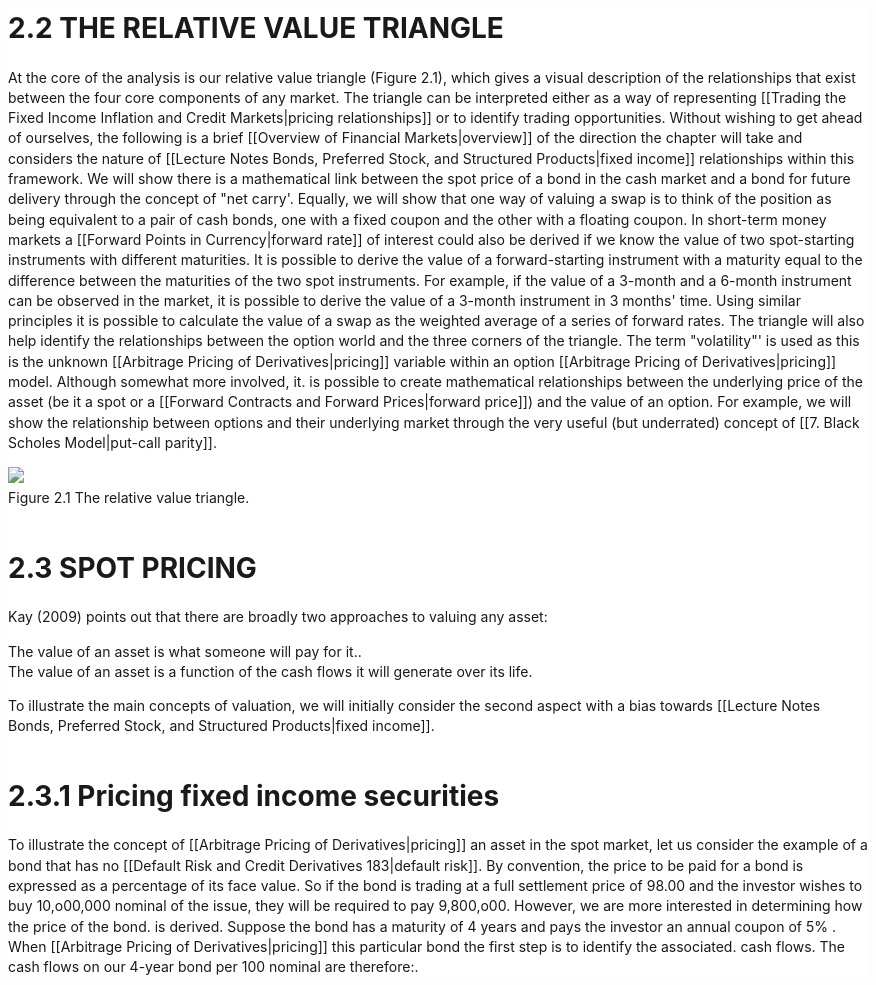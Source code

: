 # 2.2 THE RELATIVE VALUE TRIANGLE  

At the core of the analysis is our relative value triangle (Figure 2.1), which gives a visual description of the relationships that exist between the four core components of any market. The triangle can be interpreted either as a way of representing [[Trading the Fixed Income Inflation and Credit Markets|pricing relationships]] or to identify trading opportunities. Without wishing to get ahead of ourselves, the following is a brief [[Overview of Financial Markets|overview]] of the direction the chapter will take and considers the nature of [[Lecture Notes Bonds,  Preferred Stock,  and Structured Products|fixed income]] relationships within this framework. We will show there is a mathematical link between the spot price of a bond in the cash market and a bond for future delivery through the concept of "net carry'. Equally, we will show that one way of valuing a swap is to think of the position as being equivalent to a pair of cash bonds, one with a fixed coupon and the other with a floating coupon. In short-term money markets a [[Forward Points in Currency|forward rate]] of interest could also be derived if we know the value of two spot-starting instruments with different maturities. It is possible to derive the value of a forward-starting instrument with a maturity equal to the difference between the maturities of the two spot instruments. For example, if the value of a 3-month and a 6-month instrument can be observed in the market, it is possible to derive the value of a 3-month instrument in 3 months' time. Using similar principles it is possible to calculate the value of a swap as the weighted average of a series of forward rates. The triangle will also help identify the relationships between the option world and the three corners of the triangle. The term "volatility"' is used as this is the unknown [[Arbitrage Pricing of Derivatives|pricing]] variable within an option [[Arbitrage Pricing of Derivatives|pricing]] model. Although somewhat more involved, it. is possible to create mathematical relationships between the underlying price of the asset (be it a spot or a [[Forward Contracts and Forward Prices|forward price]]) and the value of an option. For example, we will show the relationship between options and their underlying market through the very useful (but underrated) concept of [[7. Black Scholes Model|put-call parity]].  

![](fc792e9825efdaefd609e7ffe616fc49b3a7d91d20573ff6a3f06dcc8a29ec78.jpg)  
Figure 2.1 The relative value triangle.  

# 2.3 SPOT PRICING  

Kay (2009) points out that there are broadly two approaches to valuing any asset:  

The value of an asset is what someone will pay for it..   
The value of an asset is a function of the cash flows it will generate over its life.  

To illustrate the main concepts of valuation, we will initially consider the second aspect with a bias towards [[Lecture Notes Bonds,  Preferred Stock,  and Structured Products|fixed income]].  

# 2.3.1 Pricing fixed income securities  

To illustrate the concept of [[Arbitrage Pricing of Derivatives|pricing]] an asset in the spot market, let us consider the example of a bond that has no [[Default Risk and Credit Derivatives 183|default risk]]. By convention, the price to be paid for a bond is expressed as a percentage of its face value. So if the bond is trading at a full settlement price of 98.00 and the investor wishes to buy 10,o00,000 nominal of the issue, they will be required to pay 9,800,o00. However, we are more interested in determining how the price of the bond. is derived. Suppose the bond has a maturity of 4 years and pays the investor an annual coupon of $5\%$ . When [[Arbitrage Pricing of Derivatives|pricing]] this particular bond the first step is to identify the associated. cash flows. The cash flows on our 4-year bond per 100 nominal are therefore:.  
